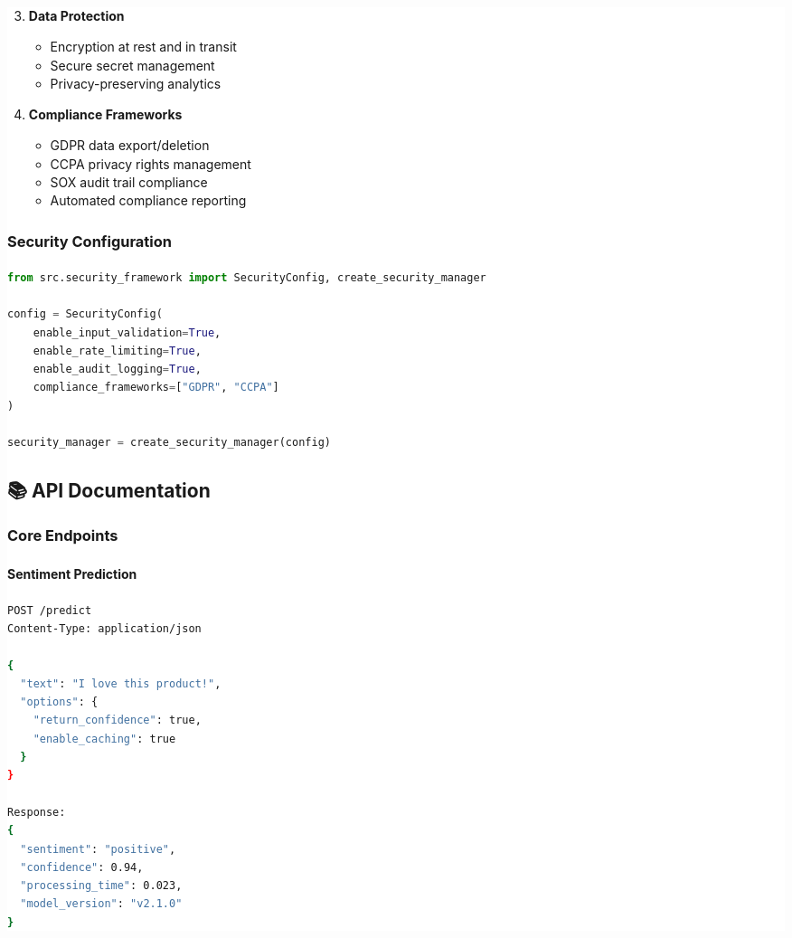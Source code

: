 3. **Data Protection**
   - Encryption at rest and in transit
   - Secure secret management
   - Privacy-preserving analytics

4. **Compliance Frameworks**
   - GDPR data export/deletion
   - CCPA privacy rights management
   - SOX audit trail compliance
   - Automated compliance reporting

### Security Configuration

```python
from src.security_framework import SecurityConfig, create_security_manager

config = SecurityConfig(
    enable_input_validation=True,
    enable_rate_limiting=True,
    enable_audit_logging=True,
    compliance_frameworks=["GDPR", "CCPA"]
)

security_manager = create_security_manager(config)
```

## 📚 API Documentation

### Core Endpoints

#### Sentiment Prediction
```bash
POST /predict
Content-Type: application/json

{
  "text": "I love this product!",
  "options": {
    "return_confidence": true,
    "enable_caching": true
  }
}

Response:
{
  "sentiment": "positive",
  "confidence": 0.94,
  "processing_time": 0.023,
  "model_version": "v2.1.0"
}
```
